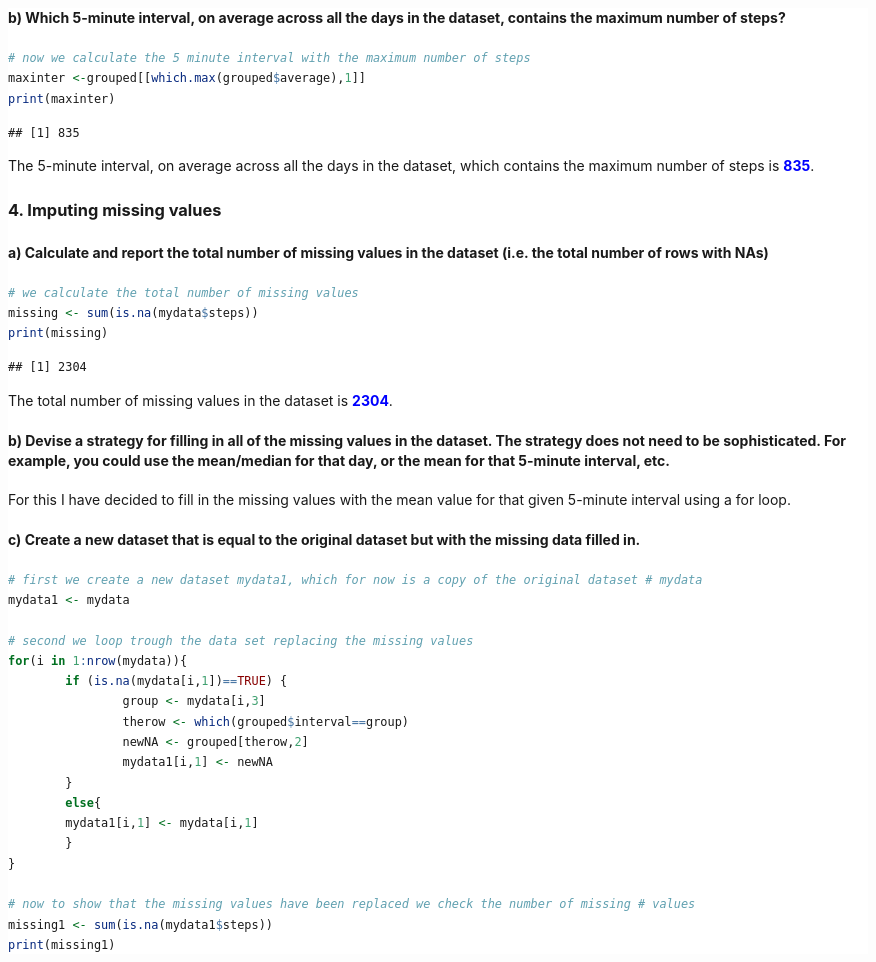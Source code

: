#### b) Which 5-minute interval, on average across all the days in the dataset, contains the maximum number of steps?  

```r
# now we calculate the 5 minute interval with the maximum number of steps
maxinter <-grouped[[which.max(grouped$average),1]]
print(maxinter)
```

```
## [1] 835
```
  
The 5-minute interval, on average across all the days in the dataset, which contains the maximum number of steps is **<span style="color:blue">835</span>**.  

### 4. Imputing missing values    
   
#### a) Calculate and report the total number of missing values in the dataset (i.e. the total number of rows with NAs)    

```r
# we calculate the total number of missing values
missing <- sum(is.na(mydata$steps))
print(missing)
```

```
## [1] 2304
```
  
The total number of missing values in the dataset is **<span style="color:blue">2304</span>**.     
     
#### b) Devise a strategy for filling in all of the missing values in the dataset. The strategy does not need to be sophisticated. For example, you could use the mean/median for that day, or the mean for that 5-minute interval, etc.    
     
For this I have decided to fill in the missing values with the mean value for that given 5-minute interval using a for loop.    
     
#### c) Create a new dataset that is equal to the original dataset but with the missing data filled in.  

```r
# first we create a new dataset mydata1, which for now is a copy of the original dataset # mydata
mydata1 <- mydata

# second we loop trough the data set replacing the missing values
for(i in 1:nrow(mydata)){ 
        if (is.na(mydata[i,1])==TRUE) {
                group <- mydata[i,3] 
                therow <- which(grouped$interval==group)
                newNA <- grouped[therow,2]
                mydata1[i,1] <- newNA 
        }
        else{
        mydata1[i,1] <- mydata[i,1]
        }
} 

# now to show that the missing values have been replaced we check the number of missing # values
missing1 <- sum(is.na(mydata1$steps))
print(missing1)
```
